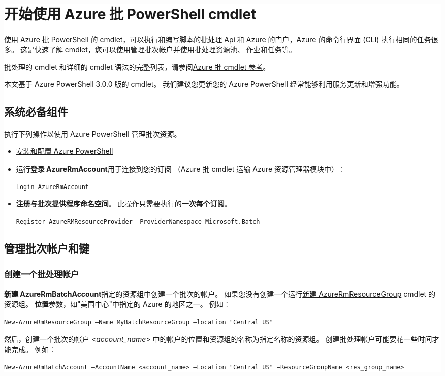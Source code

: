<properties
   pageTitle="开始使用 Azure 批 PowerShell |Microsoft Azure"
   description="获取可用于管理 Azure 批服务 Azure PowerShell cmdlet 简介"
   services="batch"
   documentationCenter=""
   authors="mmacy"
   manager="timlt"
   editor=""/>

<tags
   ms.service="batch"
   ms.devlang="NA"
   ms.topic="get-started-article"
   ms.tgt_pltfrm="powershell"
   ms.workload="big-compute"
   ms.date="10/20/2016"
   ms.author="marsma"/>

# <a name="get-started-with-azure-batch-powershell-cmdlets"></a>开始使用 Azure 批 PowerShell cmdlet
使用 Azure 批 PowerShell 的 cmdlet，可以执行和编写脚本的批处理 Api 和 Azure 的门户，Azure 的命令行界面 (CLI) 执行相同的任务很多。 这是快速了解 cmdlet，您可以使用管理批次帐户并使用批处理资源池、 作业和任务等。

批处理的 cmdlet 和详细的 cmdlet 语法的完整列表，请参阅[Azure 批 cmdlet 参考](https://msdn.microsoft.com/library/azure/mt125957.aspx)。

本文基于 Azure PowerShell 3.0.0 版的 cmdlet。 我们建议您更新您的 Azure PowerShell 经常能够利用服务更新和增强功能。

## <a name="prerequisites"></a>系统必备组件

执行下列操作以使用 Azure PowerShell 管理批次资源。

* [安装和配置 Azure PowerShell](../powershell-install-configure.md)

* 运行**登录 AzureRmAccount**用于连接到您的订阅 （Azure 批 cmdlet 运输 Azure 资源管理器模块中）︰

    `Login-AzureRmAccount`

* **注册与批次提供程序命名空间**。 此操作只需要执行的**一次每个订阅**。

    `Register-AzureRMResourceProvider -ProviderNamespace Microsoft.Batch`

## <a name="manage-batch-accounts-and-keys"></a>管理批次帐户和键

### <a name="create-a-batch-account"></a>创建一个批处理帐户

**新建 AzureRmBatchAccount**指定的资源组中创建一个批次的帐户。 如果您没有创建一个运行[新建 AzureRmResourceGroup](https://msdn.microsoft.com/library/azure/mt603739.aspx) cmdlet 的资源组。 **位置**参数，如"美国中心"中指定的 Azure 的地区之一。 例如︰

    New-AzureRmResourceGroup –Name MyBatchResourceGroup –location "Central US"

然后，创建一个批次的帐户 <*account_name*> 中的帐户的位置和资源组的名称为指定名称的资源组。 创建批处理帐户可能要花一些时间才能完成。 例如︰

    New-AzureRmBatchAccount –AccountName <account_name> –Location "Central US" –ResourceGroupName <res_group_name>
